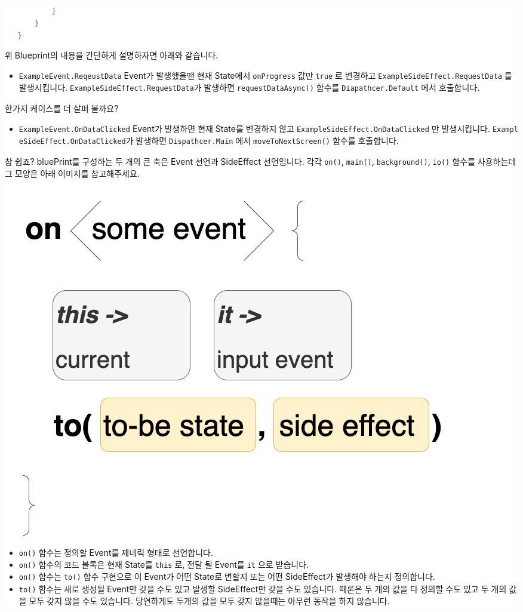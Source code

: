 ```kotlin
           }
       }
   }
```

위 Blueprint의 내용을 간단하게 설명하자면 아래와 같습니다.

- `ExampleEvent.ReqeustData` Event가 발생했을땐 현재 State에서 `onProgress` 값만 `true` 로 변경하고 `ExampleSideEffect.RequestData` 를 발생시킵니다. `ExampleSideEffect.RequestData`가 발생하면 `requestDataAsync()` 함수를 `Diapathcer.Default` 에서 호출합니다.

한가지 케이스를 더 살펴 볼까요?

- `ExampleEvent.OnDataClicked` Event가 발생하면 현재 State를 변경하지 않고 `ExampleSideEffect.OnDataClicked` 만 발생시킵니다. `ExampleSideEffect.OnDataClicked`가 발생하면 `Dispathcer.Main` 에서 `moveToNextScreen()` 함수를 호출합니다.

참 쉽죠? bluePrint를 구성하는 두 개의 큰 축은 Event 선언과 SideEffect 선언입니다. 각각 `on()`, `main()`, `background()`, `io()` 함수를 사용하는데 그 모양은 아래 이미지를 참고해주세요.

<br/>![box-func-on](images/box-func-on.png)<br/>

- `on()` 함수는 정의할 Event를 제네릭 형태로 선언합니다.
- `on()` 함수의 코드 블록은 현재 State를 `this` 로, 전달 될 Event를 `it` 으로 받습니다.
- `on()` 함수는 `to()` 함수 구현으로 이 Event가 어떤 State로 변할지 또는 어떤 SideEffect가 발생해야 하는지 정의합니다.
- `to()` 함수는 새로 생성될 Event만 갖을 수도 있고 발생할 SideEffect만 갖을 수도 있습니다. 때론은 두 개의 값을 다 정의할 수도 있고 두 개의 값을 모두 갖지 않을 수도 있습니다. 당연하게도 두개의 값을 모두 갖지 않을때는 아무런 동작을 하지 않습니다.

